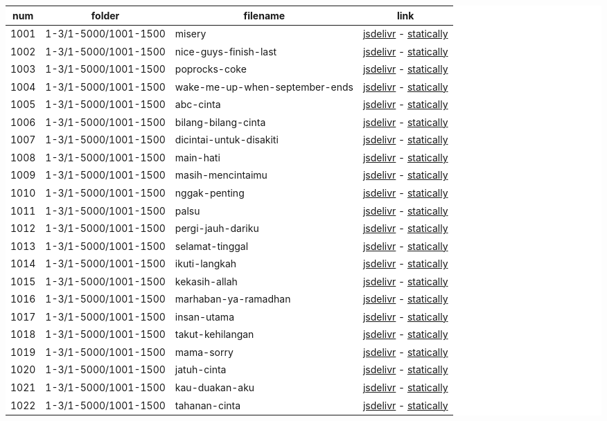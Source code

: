 |  num  | folder | filename | link |
|-------|--------|----------|------|
|1001|1-3/1-5000/1001-1500|misery|[jsdelivr](https://cdn.jsdelivr.net/gh/dbchord/png-old-c-600x600_1-3/1-5000/1001-1500/misery.png) - [statically](https://cdn.statically.io/gh/dbchord/png-old-c-600x600_1-3/img/1-5000/1001-1500/misery.png)|
|1002|1-3/1-5000/1001-1500|nice-guys-finish-last|[jsdelivr](https://cdn.jsdelivr.net/gh/dbchord/png-old-c-600x600_1-3/1-5000/1001-1500/nice-guys-finish-last.png) - [statically](https://cdn.statically.io/gh/dbchord/png-old-c-600x600_1-3/img/1-5000/1001-1500/nice-guys-finish-last.png)|
|1003|1-3/1-5000/1001-1500|poprocks-coke|[jsdelivr](https://cdn.jsdelivr.net/gh/dbchord/png-old-c-600x600_1-3/1-5000/1001-1500/poprocks-coke.png) - [statically](https://cdn.statically.io/gh/dbchord/png-old-c-600x600_1-3/img/1-5000/1001-1500/poprocks-coke.png)|
|1004|1-3/1-5000/1001-1500|wake-me-up-when-september-ends|[jsdelivr](https://cdn.jsdelivr.net/gh/dbchord/png-old-c-600x600_1-3/1-5000/1001-1500/wake-me-up-when-september-ends.png) - [statically](https://cdn.statically.io/gh/dbchord/png-old-c-600x600_1-3/img/1-5000/1001-1500/wake-me-up-when-september-ends.png)|
|1005|1-3/1-5000/1001-1500|abc-cinta|[jsdelivr](https://cdn.jsdelivr.net/gh/dbchord/png-old-c-600x600_1-3/1-5000/1001-1500/abc-cinta.png) - [statically](https://cdn.statically.io/gh/dbchord/png-old-c-600x600_1-3/img/1-5000/1001-1500/abc-cinta.png)|
|1006|1-3/1-5000/1001-1500|bilang-bilang-cinta|[jsdelivr](https://cdn.jsdelivr.net/gh/dbchord/png-old-c-600x600_1-3/1-5000/1001-1500/bilang-bilang-cinta.png) - [statically](https://cdn.statically.io/gh/dbchord/png-old-c-600x600_1-3/img/1-5000/1001-1500/bilang-bilang-cinta.png)|
|1007|1-3/1-5000/1001-1500|dicintai-untuk-disakiti|[jsdelivr](https://cdn.jsdelivr.net/gh/dbchord/png-old-c-600x600_1-3/1-5000/1001-1500/dicintai-untuk-disakiti.png) - [statically](https://cdn.statically.io/gh/dbchord/png-old-c-600x600_1-3/img/1-5000/1001-1500/dicintai-untuk-disakiti.png)|
|1008|1-3/1-5000/1001-1500|main-hati|[jsdelivr](https://cdn.jsdelivr.net/gh/dbchord/png-old-c-600x600_1-3/1-5000/1001-1500/main-hati.png) - [statically](https://cdn.statically.io/gh/dbchord/png-old-c-600x600_1-3/img/1-5000/1001-1500/main-hati.png)|
|1009|1-3/1-5000/1001-1500|masih-mencintaimu|[jsdelivr](https://cdn.jsdelivr.net/gh/dbchord/png-old-c-600x600_1-3/1-5000/1001-1500/masih-mencintaimu.png) - [statically](https://cdn.statically.io/gh/dbchord/png-old-c-600x600_1-3/img/1-5000/1001-1500/masih-mencintaimu.png)|
|1010|1-3/1-5000/1001-1500|nggak-penting|[jsdelivr](https://cdn.jsdelivr.net/gh/dbchord/png-old-c-600x600_1-3/1-5000/1001-1500/nggak-penting.png) - [statically](https://cdn.statically.io/gh/dbchord/png-old-c-600x600_1-3/img/1-5000/1001-1500/nggak-penting.png)|
|1011|1-3/1-5000/1001-1500|palsu|[jsdelivr](https://cdn.jsdelivr.net/gh/dbchord/png-old-c-600x600_1-3/1-5000/1001-1500/palsu.png) - [statically](https://cdn.statically.io/gh/dbchord/png-old-c-600x600_1-3/img/1-5000/1001-1500/palsu.png)|
|1012|1-3/1-5000/1001-1500|pergi-jauh-dariku|[jsdelivr](https://cdn.jsdelivr.net/gh/dbchord/png-old-c-600x600_1-3/1-5000/1001-1500/pergi-jauh-dariku.png) - [statically](https://cdn.statically.io/gh/dbchord/png-old-c-600x600_1-3/img/1-5000/1001-1500/pergi-jauh-dariku.png)|
|1013|1-3/1-5000/1001-1500|selamat-tinggal|[jsdelivr](https://cdn.jsdelivr.net/gh/dbchord/png-old-c-600x600_1-3/1-5000/1001-1500/selamat-tinggal.png) - [statically](https://cdn.statically.io/gh/dbchord/png-old-c-600x600_1-3/img/1-5000/1001-1500/selamat-tinggal.png)|
|1014|1-3/1-5000/1001-1500|ikuti-langkah|[jsdelivr](https://cdn.jsdelivr.net/gh/dbchord/png-old-c-600x600_1-3/1-5000/1001-1500/ikuti-langkah.png) - [statically](https://cdn.statically.io/gh/dbchord/png-old-c-600x600_1-3/img/1-5000/1001-1500/ikuti-langkah.png)|
|1015|1-3/1-5000/1001-1500|kekasih-allah|[jsdelivr](https://cdn.jsdelivr.net/gh/dbchord/png-old-c-600x600_1-3/1-5000/1001-1500/kekasih-allah.png) - [statically](https://cdn.statically.io/gh/dbchord/png-old-c-600x600_1-3/img/1-5000/1001-1500/kekasih-allah.png)|
|1016|1-3/1-5000/1001-1500|marhaban-ya-ramadhan|[jsdelivr](https://cdn.jsdelivr.net/gh/dbchord/png-old-c-600x600_1-3/1-5000/1001-1500/marhaban-ya-ramadhan.png) - [statically](https://cdn.statically.io/gh/dbchord/png-old-c-600x600_1-3/img/1-5000/1001-1500/marhaban-ya-ramadhan.png)|
|1017|1-3/1-5000/1001-1500|insan-utama|[jsdelivr](https://cdn.jsdelivr.net/gh/dbchord/png-old-c-600x600_1-3/1-5000/1001-1500/insan-utama.png) - [statically](https://cdn.statically.io/gh/dbchord/png-old-c-600x600_1-3/img/1-5000/1001-1500/insan-utama.png)|
|1018|1-3/1-5000/1001-1500|takut-kehilangan|[jsdelivr](https://cdn.jsdelivr.net/gh/dbchord/png-old-c-600x600_1-3/1-5000/1001-1500/takut-kehilangan.png) - [statically](https://cdn.statically.io/gh/dbchord/png-old-c-600x600_1-3/img/1-5000/1001-1500/takut-kehilangan.png)|
|1019|1-3/1-5000/1001-1500|mama-sorry|[jsdelivr](https://cdn.jsdelivr.net/gh/dbchord/png-old-c-600x600_1-3/1-5000/1001-1500/mama-sorry.png) - [statically](https://cdn.statically.io/gh/dbchord/png-old-c-600x600_1-3/img/1-5000/1001-1500/mama-sorry.png)|
|1020|1-3/1-5000/1001-1500|jatuh-cinta|[jsdelivr](https://cdn.jsdelivr.net/gh/dbchord/png-old-c-600x600_1-3/1-5000/1001-1500/jatuh-cinta.png) - [statically](https://cdn.statically.io/gh/dbchord/png-old-c-600x600_1-3/img/1-5000/1001-1500/jatuh-cinta.png)|
|1021|1-3/1-5000/1001-1500|kau-duakan-aku|[jsdelivr](https://cdn.jsdelivr.net/gh/dbchord/png-old-c-600x600_1-3/1-5000/1001-1500/kau-duakan-aku.png) - [statically](https://cdn.statically.io/gh/dbchord/png-old-c-600x600_1-3/img/1-5000/1001-1500/kau-duakan-aku.png)|
|1022|1-3/1-5000/1001-1500|tahanan-cinta|[jsdelivr](https://cdn.jsdelivr.net/gh/dbchord/png-old-c-600x600_1-3/1-5000/1001-1500/tahanan-cinta.png) - [statically](https://cdn.statically.io/gh/dbchord/png-old-c-600x600_1-3/img/1-5000/1001-1500/tahanan-cinta.png)|